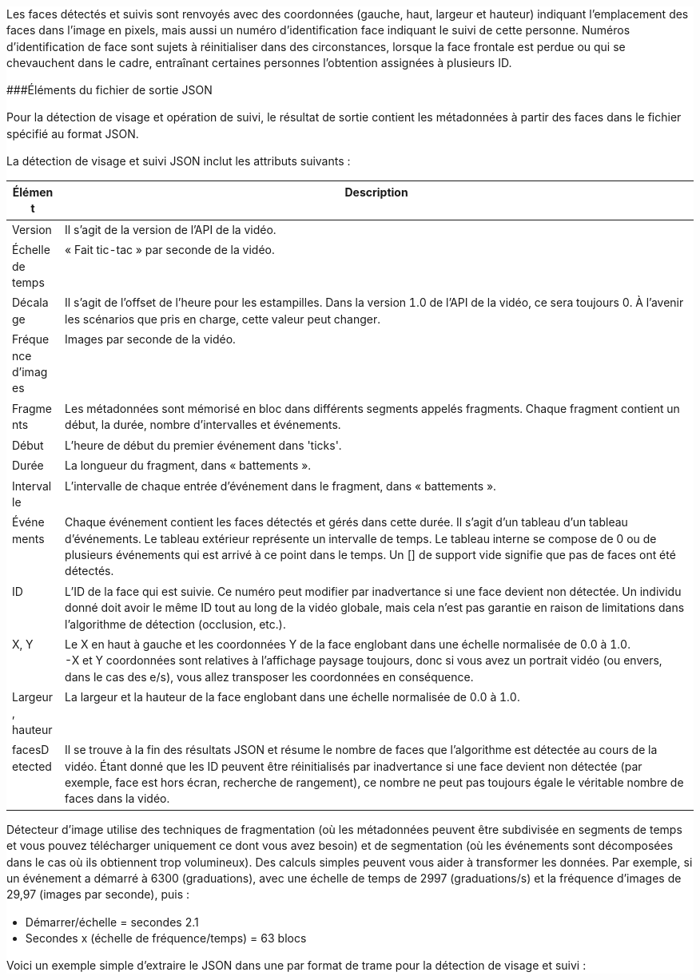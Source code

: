 Les faces détectés et suivis sont renvoyés avec des coordonnées (gauche, haut, largeur et hauteur) indiquant l’emplacement des faces dans l’image en pixels, mais aussi un numéro d’identification face indiquant le suivi de cette personne. Numéros d’identification de face sont sujets à réinitialiser dans des circonstances, lorsque la face frontale est perdue ou qui se chevauchent dans le cadre, entraînant certaines personnes l’obtention assignées à plusieurs ID.

###<a id="output_elements"></a>Éléments du fichier de sortie JSON

Pour la détection de visage et opération de suivi, le résultat de sortie contient les métadonnées à partir des faces dans le fichier spécifié au format JSON.

La détection de visage et suivi JSON inclut les attributs suivants :

Élément|Description
---|---
Version|Il s’agit de la version de l’API de la vidéo.
Échelle de temps|« Fait tic-tac » par seconde de la vidéo.
Décalage|Il s’agit de l’offset de l’heure pour les estampilles. Dans la version 1.0 de l’API de la vidéo, ce sera toujours 0. À l’avenir les scénarios que pris en charge, cette valeur peut changer.
Fréquence d’images|Images par seconde de la vidéo.
Fragments|Les métadonnées sont mémorisé en bloc dans différents segments appelés fragments. Chaque fragment contient un début, la durée, nombre d’intervalles et événements.
Début|L’heure de début du premier événement dans 'ticks'.
Durée|La longueur du fragment, dans « battements ».
Intervalle|L’intervalle de chaque entrée d’événement dans le fragment, dans « battements ».
Événements|Chaque événement contient les faces détectés et gérés dans cette durée. Il s’agit d’un tableau d’un tableau d’événements. Le tableau extérieur représente un intervalle de temps. Le tableau interne se compose de 0 ou de plusieurs événements qui est arrivé à ce point dans le temps. Un [] de support vide signifie que pas de faces ont été détectés.
ID| L’ID de la face qui est suivie. Ce numéro peut modifier par inadvertance si une face devient non détectée. Un individu donné doit avoir le même ID tout au long de la vidéo globale, mais cela n’est pas garantie en raison de limitations dans l’algorithme de détection (occlusion, etc.).
X, Y|Le X en haut à gauche et les coordonnées Y de la face englobant dans une échelle normalisée de 0.0 à 1.0. <br/>-X et Y coordonnées sont relatives à l’affichage paysage toujours, donc si vous avez un portrait vidéo (ou envers, dans le cas des e/s), vous allez transposer les coordonnées en conséquence.
Largeur, hauteur|La largeur et la hauteur de la face englobant dans une échelle normalisée de 0.0 à 1.0.
facesDetected|Il se trouve à la fin des résultats JSON et résume le nombre de faces que l’algorithme est détectée au cours de la vidéo. Étant donné que les ID peuvent être réinitialisés par inadvertance si une face devient non détectée (par exemple, face est hors écran, recherche de rangement), ce nombre ne peut pas toujours égale le véritable nombre de faces dans la vidéo.

Détecteur d’image utilise des techniques de fragmentation (où les métadonnées peuvent être subdivisée en segments de temps et vous pouvez télécharger uniquement ce dont vous avez besoin) et de segmentation (où les événements sont décomposées dans le cas où ils obtiennent trop volumineux). Des calculs simples peuvent vous aider à transformer les données. Par exemple, si un événement a démarré à 6300 (graduations), avec une échelle de temps de 2997 (graduations/s) et la fréquence d’images de 29,97 (images par seconde), puis :

- Démarrer/échelle = secondes 2.1
- Secondes x (échelle de fréquence/temps) = 63 blocs

Voici un exemple simple d’extraire le JSON dans une par format de trame pour la détection de visage et suivi :
    